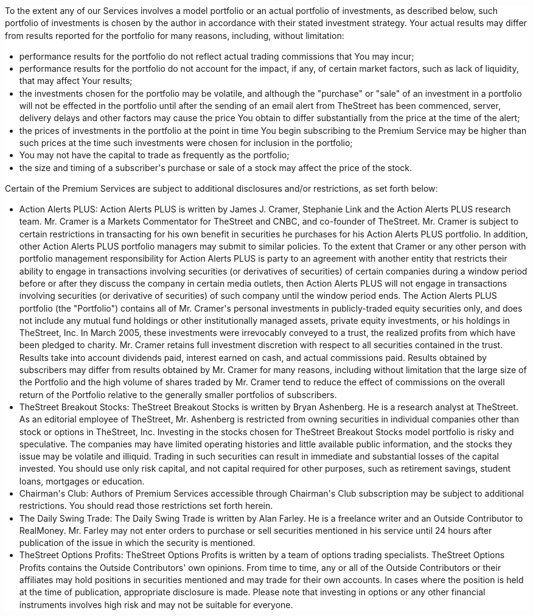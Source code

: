 To the extent any of our Services involves a model portfolio or an actual portfolio of investments, as described below, such portfolio of investments is chosen by the author in accordance with their stated investment strategy. Your actual results may differ from results reported for the portfolio for many reasons, including, without limitation:

*   performance results for the portfolio do not reflect actual trading commissions that You may incur;
*   performance results for the portfolio do not account for the impact, if any, of certain market factors, such as lack of liquidity, that may affect Your results;
*   the investments chosen for the portfolio may be volatile, and although the "purchase" or "sale" of an investment in a portfolio will not be effected in the portfolio until after the sending of an email alert from TheStreet has been commenced, server, delivery delays and other factors may cause the price You obtain to differ substantially from the price at the time of the alert;
*   the prices of investments in the portfolio at the point in time You begin subscribing to the Premium Service may be higher than such prices at the time such investments were chosen for inclusion in the portfolio;
*   You may not have the capital to trade as frequently as the portfolio;
*   the size and timing of a subscriber's purchase or sale of a stock may affect the price of the stock.

Certain of the Premium Services are subject to additional disclosures and/or restrictions, as set forth below:

*   Action Alerts PLUS: Action Alerts PLUS is written by James J. Cramer, Stephanie Link and the Action Alerts PLUS research team. Mr. Cramer is a Markets Commentator for TheStreet and CNBC, and co-founder of TheStreet. Mr. Cramer is subject to certain restrictions in transacting for his own benefit in securities he purchases for his Action Alerts PLUS portfolio. In addition, other Action Alerts PLUS portfolio managers may submit to similar policies. To the extent that Cramer or any other person with portfolio management responsibility for Action Alerts PLUS is party to an agreement with another entity that restricts their ability to engage in transactions involving securities (or derivatives of securities) of certain companies during a window period before or after they discuss the company in certain media outlets, then Action Alerts PLUS will not engage in transactions involving securities (or derivative of securities) of such company until the window period ends. The Action Alerts PLUS portfolio (the "Portfolio") contains all of Mr. Cramer's personal investments in publicly-traded equity securities only, and does not include any mutual fund holdings or other institutionally managed assets, private equity investments, or his holdings in TheStreet, Inc. In March 2005, these investments were irrevocably conveyed to a trust, the realized profits from which have been pledged to charity. Mr. Cramer retains full investment discretion with respect to all securities contained in the trust. Results take into account dividends paid, interest earned on cash, and actual commissions paid. Results obtained by subscribers may differ from results obtained by Mr. Cramer for many reasons, including without limitation that the large size of the Portfolio and the high volume of shares traded by Mr. Cramer tend to reduce the effect of commissions on the overall return of the Portfolio relative to the generally smaller portfolios of subscribers.
*   TheStreet Breakout Stocks: TheStreet Breakout Stocks is written by Bryan Ashenberg. He is a research analyst at TheStreet. As an editorial employee of TheStreet, Mr. Ashenberg is restricted from owning securities in individual companies other than stock or options in TheStreet, Inc. Investing in the stocks chosen for TheStreet Breakout Stocks model portfolio is risky and speculative. The companies may have limited operating histories and little available public information, and the stocks they issue may be volatile and illiquid. Trading in such securities can result in immediate and substantial losses of the capital invested. You should use only risk capital, and not capital required for other purposes, such as retirement savings, student loans, mortgages or education.
*   Chairman's Club: Authors of Premium Services accessible through Chairman's Club subscription may be subject to additional restrictions. You should read those restrictions set forth herein.
*   The Daily Swing Trade: The Daily Swing Trade is written by Alan Farley. He is a freelance writer and an Outside Contributor to RealMoney. Mr. Farley may not enter orders to purchase or sell securities mentioned in his service until 24 hours after publication of the issue in which the security is mentioned.
*   TheStreet Options Profits: TheStreet Options Profits is written by a team of options trading specialists. TheStreet Options Profits contains the Outside Contributors' own opinions. From time to time, any or all of the Outside Contributors or their affiliates may hold positions in securities mentioned and may trade for their own accounts. In cases where the position is held at the time of publication, appropriate disclosure is made. Please note that investing in options or any other financial instruments involves high risk and may not be suitable for everyone.
